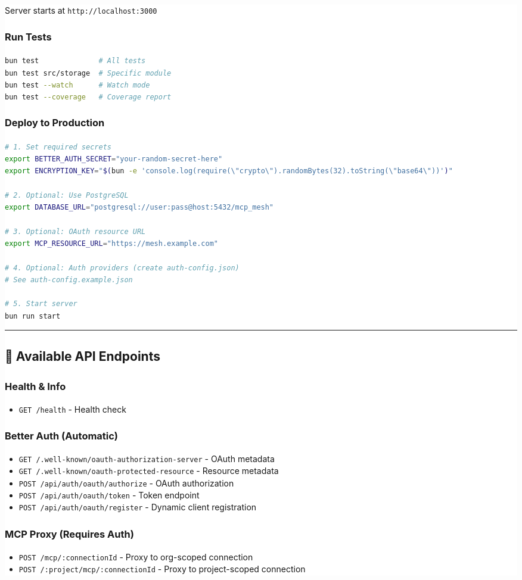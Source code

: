 Server starts at `http://localhost:3000`

### Run Tests

```bash
bun test              # All tests
bun test src/storage  # Specific module
bun test --watch      # Watch mode
bun test --coverage   # Coverage report
```

### Deploy to Production

```bash
# 1. Set required secrets
export BETTER_AUTH_SECRET="your-random-secret-here"
export ENCRYPTION_KEY="$(bun -e 'console.log(require(\"crypto\").randomBytes(32).toString(\"base64\"))')"

# 2. Optional: Use PostgreSQL
export DATABASE_URL="postgresql://user:pass@host:5432/mcp_mesh"

# 3. Optional: OAuth resource URL
export MCP_RESOURCE_URL="https://mesh.example.com"

# 4. Optional: Auth providers (create auth-config.json)
# See auth-config.example.json

# 5. Start server
bun run start
```

---

## 📖 Available API Endpoints

### Health & Info

- `GET /health` - Health check

### Better Auth (Automatic)

- `GET /.well-known/oauth-authorization-server` - OAuth metadata
- `GET /.well-known/oauth-protected-resource` - Resource metadata
- `POST /api/auth/oauth/authorize` - OAuth authorization
- `POST /api/auth/oauth/token` - Token endpoint
- `POST /api/auth/oauth/register` - Dynamic client registration

### MCP Proxy (Requires Auth)

- `POST /mcp/:connectionId` - Proxy to org-scoped connection
- `POST /:project/mcp/:connectionId` - Proxy to project-scoped connection
